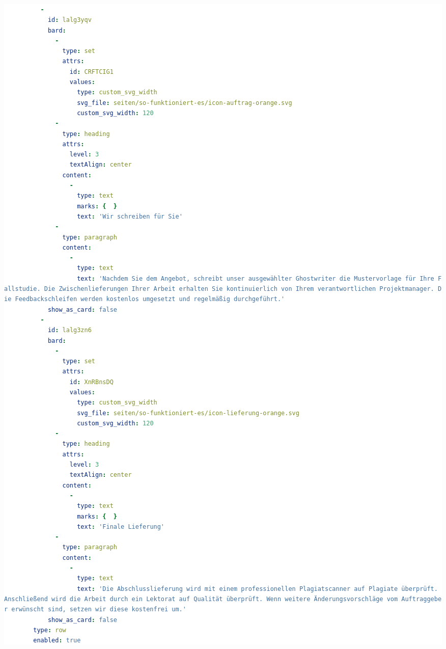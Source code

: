 ```yaml
          -
            id: lalg3yqv
            bard:
              -
                type: set
                attrs:
                  id: CRFTCIG1
                  values:
                    type: custom_svg_width
                    svg_file: seiten/so-funktioniert-es/icon-auftrag-orange.svg
                    custom_svg_width: 120
              -
                type: heading
                attrs:
                  level: 3
                  textAlign: center
                content:
                  -
                    type: text
                    marks: {  }
                    text: 'Wir schreiben für Sie'
              -
                type: paragraph
                content:
                  -
                    type: text
                    text: 'Nachdem Sie dem Angebot, schreibt unser ausgewählter Ghostwriter die Mustervorlage für Ihre Fallstudie. Die Zwischenlieferungen Ihrer Arbeit erhalten Sie kontinuierlich von Ihrem verantwortlichen Projektmanager. Die Feedbackschleifen werden kostenlos umgesetzt und regelmäßig durchgeführt.'
            show_as_card: false
          -
            id: lalg3zn6
            bard:
              -
                type: set
                attrs:
                  id: XnRBnsDQ
                  values:
                    type: custom_svg_width
                    svg_file: seiten/so-funktioniert-es/icon-lieferung-orange.svg
                    custom_svg_width: 120
              -
                type: heading
                attrs:
                  level: 3
                  textAlign: center
                content:
                  -
                    type: text
                    marks: {  }
                    text: 'Finale Lieferung'
              -
                type: paragraph
                content:
                  -
                    type: text
                    text: 'Die Abschlusslieferung wird mit einem professionellen Plagiatscanner auf Plagiate überprüft. Anschließend wird die Arbeit durch ein Lektorat auf Qualität überprüft. Wenn weitere Änderungsvorschläge vom Auftraggeber erwünscht sind, setzen wir diese kostenfrei um.'
            show_as_card: false
        type: row
        enabled: true
```